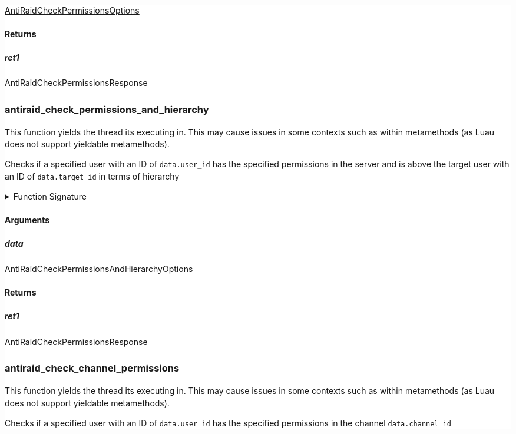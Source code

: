 [AntiRaidCheckPermissionsOptions](#AntiRaidCheckPermissionsOptions)

<div id="Returns"></div>

#### Returns

<div id="ret1"></div>

##### ret1

[AntiRaidCheckPermissionsResponse](#AntiRaidCheckPermissionsResponse)<div id="antiraid_check_permissions_and_hierarchy"></div>

### antiraid_check_permissions_and_hierarchy

<div class="warning">
This function yields the thread its executing in. This may cause issues in some contexts such as within metamethods (as Luau does not support yieldable metamethods).
</div>



Checks if a specified user with an ID of `data.user_id` has the specified permissions in the server and is above the target user with an ID of `data.target_id` in terms of hierarchy

<details><summary>Function Signature</summary></details>

<div id="Arguments"></div>

#### Arguments

<div id="data"></div>

##### data

[AntiRaidCheckPermissionsAndHierarchyOptions](#AntiRaidCheckPermissionsAndHierarchyOptions)

<div id="Returns"></div>

#### Returns

<div id="ret1"></div>

##### ret1

[AntiRaidCheckPermissionsResponse](#AntiRaidCheckPermissionsResponse)<div id="antiraid_check_channel_permissions"></div>

### antiraid_check_channel_permissions

<div class="warning">
This function yields the thread its executing in. This may cause issues in some contexts such as within metamethods (as Luau does not support yieldable metamethods).
</div>



Checks if a specified user with an ID of `data.user_id` has the specified permissions in the channel `data.channel_id`
